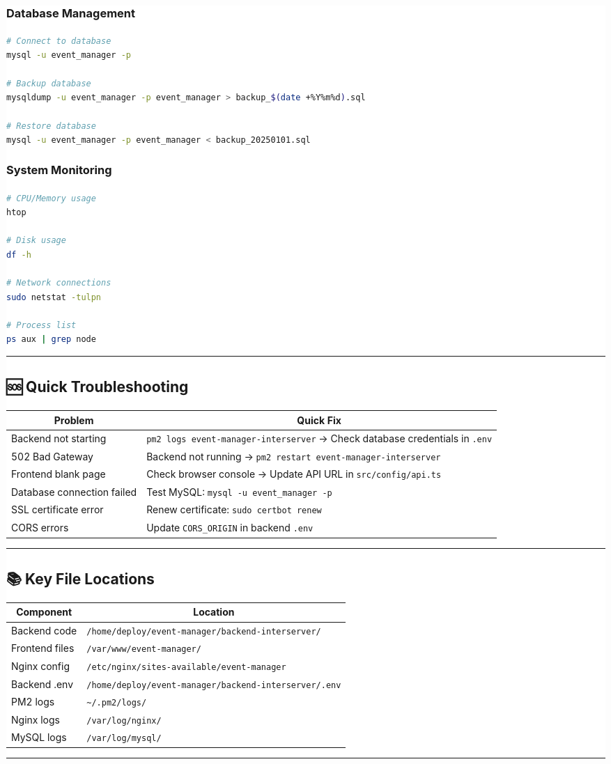 
### Database Management
```bash
# Connect to database
mysql -u event_manager -p

# Backup database
mysqldump -u event_manager -p event_manager > backup_$(date +%Y%m%d).sql

# Restore database
mysql -u event_manager -p event_manager < backup_20250101.sql
```

### System Monitoring
```bash
# CPU/Memory usage
htop

# Disk usage
df -h

# Network connections
sudo netstat -tulpn

# Process list
ps aux | grep node
```

---

## 🆘 Quick Troubleshooting

| Problem | Quick Fix |
|---------|-----------|
| Backend not starting | `pm2 logs event-manager-interserver` → Check database credentials in `.env` |
| 502 Bad Gateway | Backend not running → `pm2 restart event-manager-interserver` |
| Frontend blank page | Check browser console → Update API URL in `src/config/api.ts` |
| Database connection failed | Test MySQL: `mysql -u event_manager -p` |
| SSL certificate error | Renew certificate: `sudo certbot renew` |
| CORS errors | Update `CORS_ORIGIN` in backend `.env` |

---

## 📚 Key File Locations

| Component | Location |
|-----------|----------|
| Backend code | `/home/deploy/event-manager/backend-interserver/` |
| Frontend files | `/var/www/event-manager/` |
| Nginx config | `/etc/nginx/sites-available/event-manager` |
| Backend .env | `/home/deploy/event-manager/backend-interserver/.env` |
| PM2 logs | `~/.pm2/logs/` |
| Nginx logs | `/var/log/nginx/` |
| MySQL logs | `/var/log/mysql/` |

---